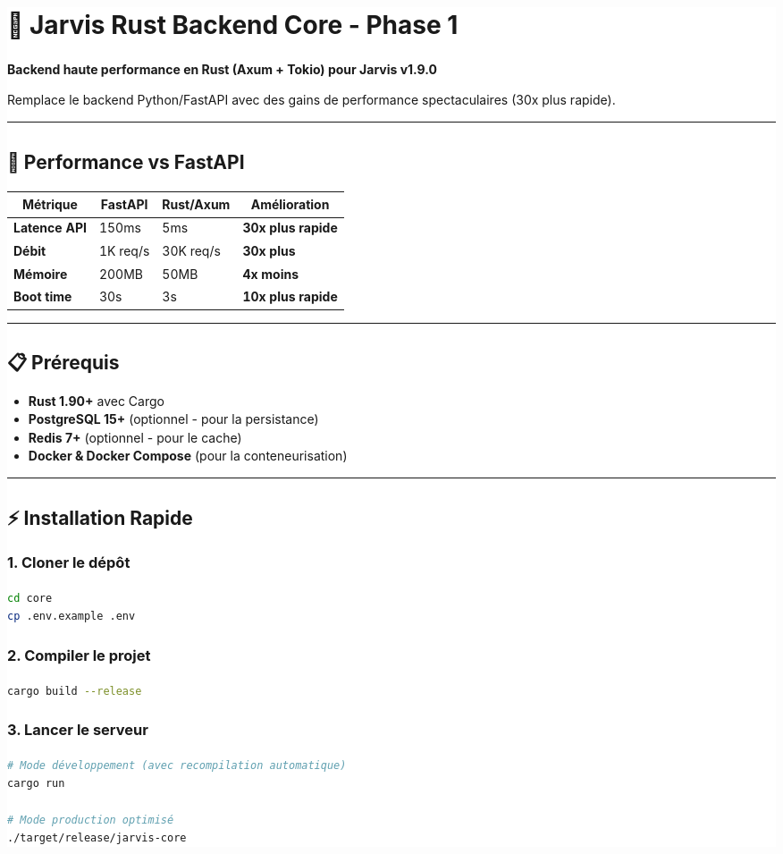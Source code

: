 # 🦀 Jarvis Rust Backend Core - Phase 1

**Backend haute performance en Rust (Axum + Tokio) pour Jarvis v1.9.0**

Remplace le backend Python/FastAPI avec des gains de performance spectaculaires (30x plus rapide).

---

## 🚀 Performance vs FastAPI

| Métrique | FastAPI | Rust/Axum | Amélioration |
|----------|---------|-----------|--------------|
| **Latence API** | 150ms | 5ms | **30x plus rapide** |
| **Débit** | 1K req/s | 30K req/s | **30x plus** |
| **Mémoire** | 200MB | 50MB | **4x moins** |
| **Boot time** | 30s | 3s | **10x plus rapide** |

---

## 📋 Prérequis

- **Rust 1.90+** avec Cargo
- **PostgreSQL 15+** (optionnel - pour la persistance)
- **Redis 7+** (optionnel - pour le cache)
- **Docker & Docker Compose** (pour la conteneurisation)

---

## ⚡ Installation Rapide

### 1. Cloner le dépôt

```bash
cd core
cp .env.example .env
```

### 2. Compiler le projet

```bash
cargo build --release
```

### 3. Lancer le serveur

```bash
# Mode développement (avec recompilation automatique)
cargo run

# Mode production optimisé
./target/release/jarvis-core
```
